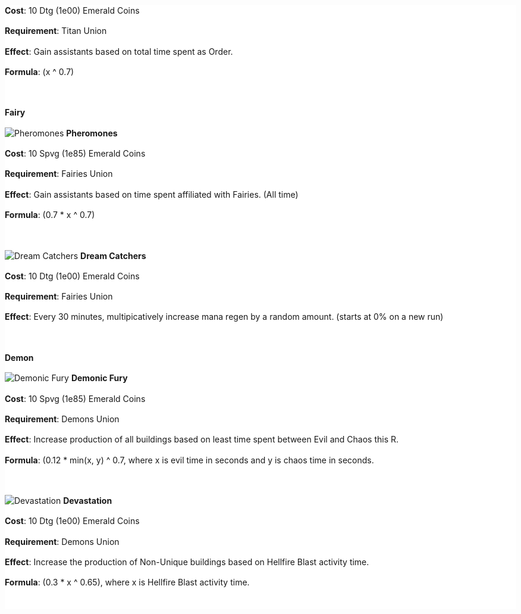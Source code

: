 **Cost**: 10 Dtg (1e00) Emerald Coins

**Requirement**: Titan Union

**Effect**: Gain assistants based on total time spent as Order.

**Formula**: (x ^ 0.7)

&nbsp;

**Fairy**

![](/realm/assets/img/picks/Pheromones.png "Pheromones") **Pheromones**

**Cost**: 10 Spvg (1e85) Emerald Coins

**Requirement**: Fairies Union

**Effect**: Gain assistants based on time spent affiliated with Fairies. (All time)

**Formula**: (0.7 * x ^ 0.7)

&nbsp;

![](/realm/assets/img/picks/DreamCatchers.png "Dream Catchers") **Dream Catchers**

**Cost**: 10 Dtg (1e00) Emerald Coins

**Requirement**: Fairies Union

**Effect**: Every 30 minutes, multipicatively increase mana regen by a random amount. (starts at 0% on a new run)

&nbsp;

**Demon**

![](/realm/assets/img/picks/DemonicFury.png "Demonic Fury") **Demonic Fury**

**Cost**: 10 Spvg (1e85) Emerald Coins

**Requirement**: Demons Union

**Effect**: Increase production of all buildings based on least time spent between Evil and Chaos this R.

**Formula**: (0.12 * min(x, y) ^ 0.7, where x is evil time in seconds and y is chaos time in seconds.

&nbsp;

![](/realm/assets/img/picks/Devastation.png "Devastation") **Devastation**

**Cost**: 10 Dtg (1e00) Emerald Coins

**Requirement**: Demons Union

**Effect**: Increase the production of Non-Unique buildings based on Hellfire Blast activity time.

**Formula**: (0.3 * x ^ 0.65), where x is Hellfire Blast activity time.

&nbsp;
